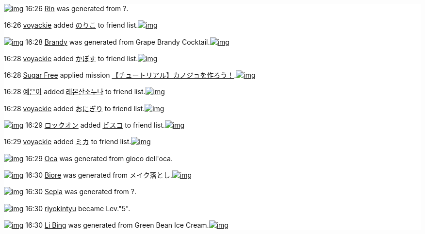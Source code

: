 [![img](http://www.deviantsart.com/1tccd00.png)](http://www.barcodekanojo.com/kanojo/3041482/Rin) 16:26 [Rin](http://www.barcodekanojo.com/kanojo/3041482/Rin) was generated from ?.

16:26 [voyackie](http://www.barcodekanojo.com/user/451816/voyackie) added [のりこ](http://www.barcodekanojo.com/kanojo/2919105/%E3%81%AE%E3%82%8A%E3%81%93) to friend list.[![img](http://www.deviantsart.com/3prfjgl.png)](http://www.barcodekanojo.com/kanojo/2919105/%E3%81%AE%E3%82%8A%E3%81%93)

[![img](http://www.deviantsart.com/2c6laf2.png)](http://www.barcodekanojo.com/kanojo/3041483/Brandy) 16:28 [Brandy](http://www.barcodekanojo.com/kanojo/3041483/Brandy) was generated from Grape Brandy Cocktail.[![img](http://www.deviantsart.com/3khhqaf.jpeg)](http://www.barcodekanojo.com/product_images/barcode/5754747/1404545225/Grape%20Brandy%20Cocktail.jpg)

16:28 [voyackie](http://www.barcodekanojo.com/user/451816/voyackie) added [かぼす](http://www.barcodekanojo.com/kanojo/223884/%E3%81%8B%E3%81%BC%E3%81%99) to friend list.[![img](http://www.deviantsart.com/2ss2dli.png)](http://www.barcodekanojo.com/kanojo/223884/%E3%81%8B%E3%81%BC%E3%81%99)

16:28 [Sugar Free](http://www.barcodekanojo.com/user/474326/Sugar%20Free) applied mission [【チュートリアル】カノジョを作ろう！](http://www.barcodekanojo.com/kanojo/3041096/nana).[![img](http://www.deviantsart.com/387l5r7.png)](http://www.barcodekanojo.com/kanojo/3041096/nana)

16:28 [예은이](http://www.barcodekanojo.com/user/472640/%EC%98%88%EC%9D%80%EC%9D%B4) added [레몬산소누나](http://www.barcodekanojo.com/kanojo/2989216/%EB%A0%88%EB%AA%AC%EC%82%B0%EC%86%8C%EB%88%84%EB%82%98) to friend list.[![img](http://www.deviantsart.com/13enoah.png)](http://www.barcodekanojo.com/kanojo/2989216/%EB%A0%88%EB%AA%AC%EC%82%B0%EC%86%8C%EB%88%84%EB%82%98)

16:28 [voyackie](http://www.barcodekanojo.com/user/451816/voyackie) added [おにぎり](http://www.barcodekanojo.com/kanojo/15287/%E3%81%8A%E3%81%AB%E3%81%8E%E3%82%8A) to friend list.[![img](http://www.deviantsart.com/3uq0bo9.png)](http://www.barcodekanojo.com/kanojo/15287/%E3%81%8A%E3%81%AB%E3%81%8E%E3%82%8A)

[![img](http://www.deviantsart.com/2musf1g.jpeg)](http://www.barcodekanojo.com/user/241643/%E3%83%AD%E3%83%83%E3%82%AF%E3%82%AA%E3%83%B3) 16:29 [ロックオン](http://www.barcodekanojo.com/user/241643/%E3%83%AD%E3%83%83%E3%82%AF%E3%82%AA%E3%83%B3) added [ビスコ](http://www.barcodekanojo.com/kanojo/2969778/%E3%83%93%E3%82%B9%E3%82%B3) to friend list.[![img](http://www.deviantsart.com/3ep9vnl.png)](http://www.barcodekanojo.com/kanojo/2969778/%E3%83%93%E3%82%B9%E3%82%B3)

16:29 [voyackie](http://www.barcodekanojo.com/user/451816/voyackie) added [ミカ](http://www.barcodekanojo.com/kanojo/2599587/%E3%83%9F%E3%82%AB) to friend list.[![img](http://www.deviantsart.com/358lfmq.png)](http://www.barcodekanojo.com/kanojo/2599587/%E3%83%9F%E3%82%AB)

[![img](http://www.deviantsart.com/3co090h.png)](http://www.barcodekanojo.com/kanojo/3041484/Oca) 16:29 [Oca](http://www.barcodekanojo.com/kanojo/3041484/Oca) was generated from gioco dell'oca.

[![img](http://www.deviantsart.com/2lqq2ov.png)](http://www.barcodekanojo.com/kanojo/3041485/Biore) 16:30 [Biore](http://www.barcodekanojo.com/kanojo/3041485/Biore) was generated from メイク落とし.[![img](http://www.deviantsart.com/2jas54h.jpeg)](http://www.barcodekanojo.com/product_images/barcode/5754754/1404545354/%E3%83%A1%E3%82%A4%E3%82%AF%E8%90%BD%E3%81%A8%E3%81%97.jpg)

[![img](http://www.deviantsart.com/33k38kj.png)](http://www.barcodekanojo.com/kanojo/3041486/Sepia) 16:30 [Sepia](http://www.barcodekanojo.com/kanojo/3041486/Sepia) was generated from ?.

[![img](http://www.deviantsart.com/2dare9c.jpeg)](http://www.barcodekanojo.com/user/320733/riyokintyu) 16:30 [riyokintyu](http://www.barcodekanojo.com/user/320733/riyokintyu) became Lev."5".

[![img](http://www.deviantsart.com/17caen4.png)](http://www.barcodekanojo.com/kanojo/3041487/Li%20Bing) 16:30 [Li Bing](http://www.barcodekanojo.com/kanojo/3041487/Li%20Bing) was generated from Green Bean Ice Cream.[![img](http://www.deviantsart.com/2ohn58j.jpeg)](http://www.barcodekanojo.com/product_images/barcode/5754756/1404545374/50x50xGreen,P20Bean,P20Ice,P20Cream.jpg,qw=88,ah=88.pagespeed.ic.v0NilAHIxW.jpg)

